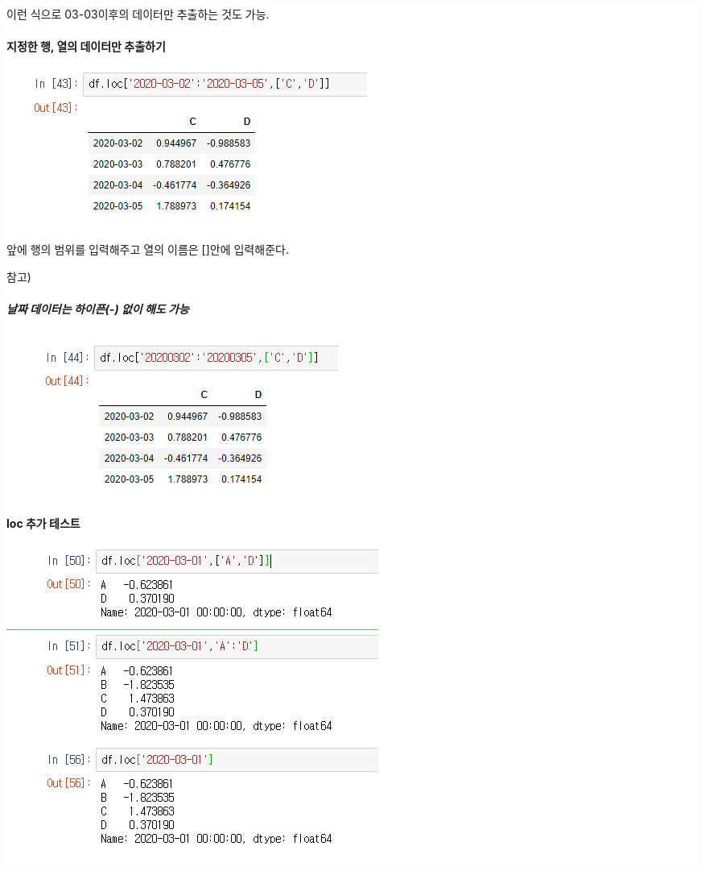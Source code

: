 이런 식으로 03-03이후의 데이터만 추출하는 것도 가능.



#### 지정한 행, 열의 데이터만 추출하기

![1582980762933](assets/1582980762933.png)



앞에 행의 범위를 입력해주고 열의 이름은 []안에 입력해준다.



참고) 

##### 날짜 데이터는 하이픈(-) 없이 해도 가능

![1582980821618](assets/1582980821618.png)



#### loc 추가 테스트

![1582981182303](assets/1582981182303.png)
